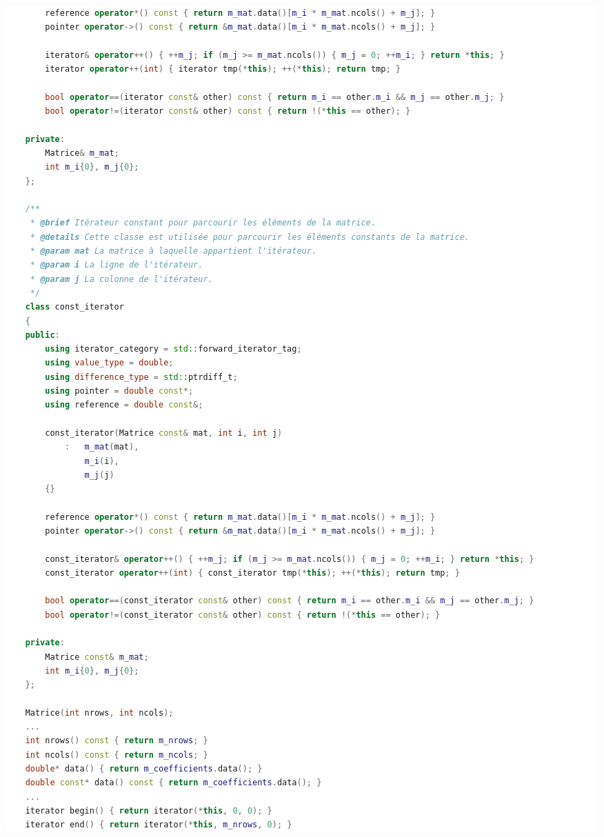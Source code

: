 ```cpp
        reference operator*() const { return m_mat.data()[m_i * m_mat.ncols() + m_j]; }
        pointer operator->() const { return &m_mat.data()[m_i * m_mat.ncols() + m_j]; }

        iterator& operator++() { ++m_j; if (m_j >= m_mat.ncols()) { m_j = 0; ++m_i; } return *this; }
        iterator operator++(int) { iterator tmp(*this); ++(*this); return tmp; }

        bool operator==(iterator const& other) const { return m_i == other.m_i && m_j == other.m_j; }
        bool operator!=(iterator const& other) const { return !(*this == other); }

    private:
        Matrice& m_mat;
        int m_i{0}, m_j{0};
    };

    /**
     * @brief Itérateur constant pour parcourir les éléments de la matrice.
     * @details Cette classe est utilisée pour parcourir les éléments constants de la matrice.
     * @param mat La matrice à laquelle appartient l'itérateur.
     * @param i La ligne de l'itérateur.
     * @param j La colonne de l'itérateur.
     */
    class const_iterator
    {
    public:
        using iterator_category = std::forward_iterator_tag;
        using value_type = double;
        using difference_type = std::ptrdiff_t;
        using pointer = double const*;
        using reference = double const&;

        const_iterator(Matrice const& mat, int i, int j)
            :   m_mat(mat),
                m_i(i),
                m_j(j)
        {}

        reference operator*() const { return m_mat.data()[m_i * m_mat.ncols() + m_j]; }
        pointer operator->() const { return &m_mat.data()[m_i * m_mat.ncols() + m_j]; }

        const_iterator& operator++() { ++m_j; if (m_j >= m_mat.ncols()) { m_j = 0; ++m_i; } return *this; }
        const_iterator operator++(int) { const_iterator tmp(*this); ++(*this); return tmp; }

        bool operator==(const_iterator const& other) const { return m_i == other.m_i && m_j == other.m_j; }
        bool operator!=(const_iterator const& other) const { return !(*this == other); }

    private:
        Matrice const& m_mat;
        int m_i{0}, m_j{0};
    };

    Matrice(int nrows, int ncols);
    ...
    int nrows() const { return m_nrows; }
    int ncols() const { return m_ncols; }
    double* data() { return m_coefficients.data(); }
    double const* data() const { return m_coefficients.data(); }
    ...
    iterator begin() { return iterator(*this, 0, 0); }
    iterator end() { return iterator(*this, m_nrows, 0); }
```